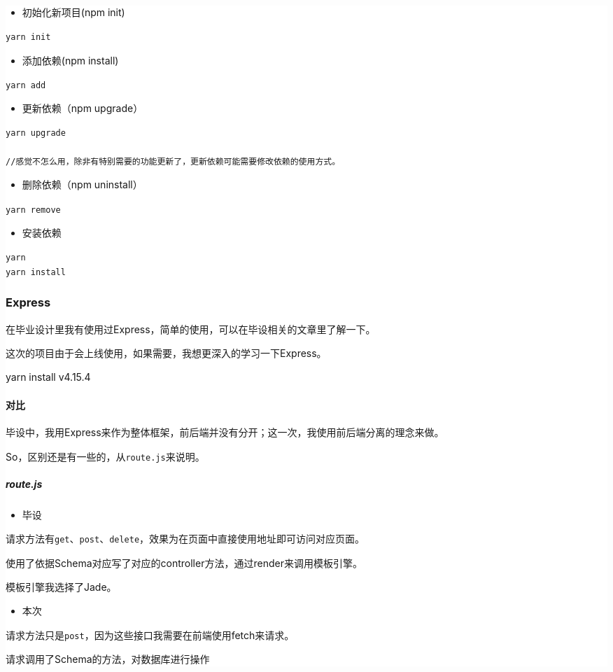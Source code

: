 - 初始化新项目(npm init)

```shell
yarn init
```

- 添加依赖(npm install)

```shell
yarn add
```

- 更新依赖（npm upgrade）

```shell
yarn upgrade

//感觉不怎么用，除非有特别需要的功能更新了，更新依赖可能需要修改依赖的使用方式。
```

- 删除依赖（npm uninstall）

```shell
yarn remove
```

- 安装依赖

```shell
yarn
yarn install
```

### Express

在毕业设计里我有使用过Express，简单的使用，可以在毕设相关的文章里了解一下。

这次的项目由于会上线使用，如果需要，我想更深入的学习一下Express。

yarn install v4.15.4

#### 对比

毕设中，我用Express来作为整体框架，前后端并没有分开；这一次，我使用前后端分离的理念来做。

So，区别还是有一些的，从`route.js`来说明。

##### route.js

- 毕设

请求方法有`get`、`post`、`delete`，效果为在页面中直接使用地址即可访问对应页面。

使用了依据Schema对应写了对应的controller方法，通过render来调用模板引擎。

模板引擎我选择了Jade。

- 本次

请求方法只是`post`，因为这些接口我需要在前端使用fetch来请求。

请求调用了Schema的方法，对数据库进行操作
